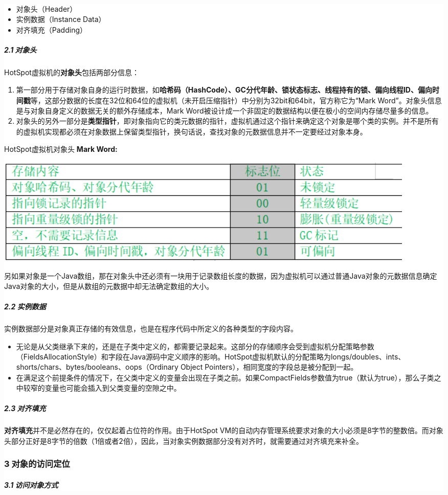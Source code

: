 - 对象头（Header）
- 实例数据（Instance Data）
- 对齐填充（Padding）

 

##### 2.1 对象头

HotSpot虚拟机的**对象头**包括两部分信息：

1. 第一部分用于存储对象自身的运行时数据，如**哈希码（HashCode）、GC分代年龄、锁状态标志、线程持有的锁、偏向线程ID、偏向时间戳**等，这部分数据的长度在32位和64位的虚拟机（未开启压缩指针）中分别为32bit和64bit，官方称它为“Mark Word”。对象头信息是与对象自身定义的数据无关的额外存储成本，Mark Word被设计成一个非固定的数据结构以便在极小的空间内存储尽量多的信息。
2. 对象头的另外一部分是**类型指针**，即对象指向它的类元数据的指针，虚拟机通过这个指针来确定这个对象是哪个类的实例。并不是所有的虚拟机实现都必须在对象数据上保留类型指针，换句话说，查找对象的元数据信息并不一定要经过对象本身。



HotSpot虚拟机对象头 **Mark Word:**

![TIM截图20191214090345](./assets/TIM截图20191214090345.png)



另如果对象是一个Java数组，那在对象头中还必须有一块用于记录数组长度的数据，因为虚拟机可以通过普通Java对象的元数据信息确定Java对象的大小，但是从数组的元数据中却无法确定数组的大小。



##### 2.2 实例数据

实例数据部分是对象真正存储的有效信息，也是在程序代码中所定义的各种类型的字段内容。

- 无论是从父类继承下来的，还是在子类中定义的，都需要记录起来。这部分的存储顺序会受到虚拟机分配策略参数（FieldsAllocationStyle）和字段在Java源码中定义顺序的影响。HotSpot虚拟机默认的分配策略为longs/doubles、ints、shorts/chars、bytes/booleans、oops（Ordinary Object Pointers），相同宽度的字段总是被分配到一起。
- 在满足这个前提条件的情况下，在父类中定义的变量会出现在子类之前。如果CompactFields参数值为true（默认为true），那么子类之中较窄的变量也可能会插入到父类变量的空隙之中。 



##### 2.3 对齐填充

**对齐填充**并不是必然存在的，仅仅起着占位符的作用。由于HotSpot VM的自动内存管理系统要求对象的大小必须是8字节的整数倍。而对象头部分正好是8字节的倍数（1倍或者2倍），因此，当对象实例数据部分没有对齐时，就需要通过对齐填充来补全。  



### 3 对象的访问定位

##### 3.1 访问对象方式
